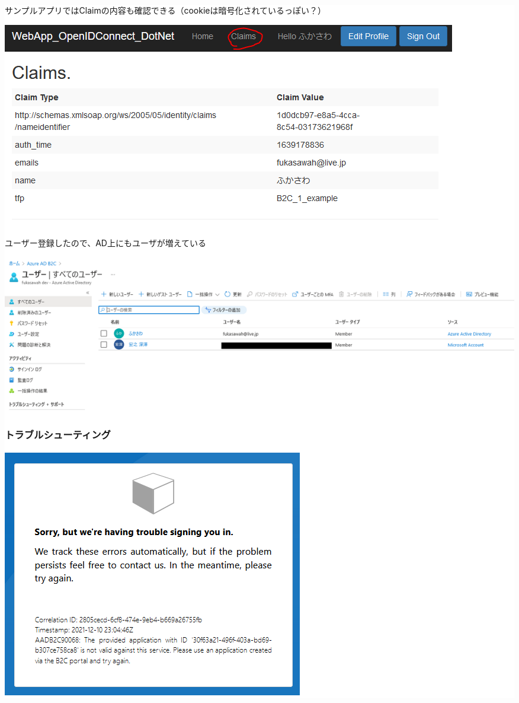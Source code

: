 サンプルアプリではClaimの内容も確認できる（cookieは暗号化されているっぽい？）

![](images/index/2021-12-11-08-40-13.png)

ユーザー登録したので、AD上にもユーザが増えている

![](images/index/2021-12-11-09-05-31.png)



### トラブルシューティング

![](images/index/2021-12-11-08-07-13.png)
